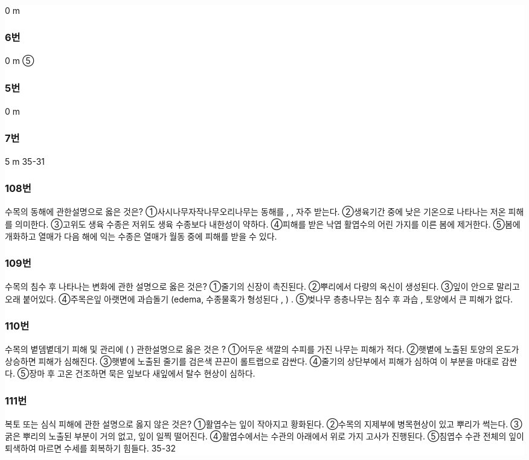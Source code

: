 0 m


### 6번

0 m
⑤


### 5번

0 m


### 7번

5 m 35-31


### 108번

수목의 동해에 관한설명으로 옳은 것은?
①사시나무자작나무오리나무는 동해를 , , 자주 받는다.
②생육기간 중에 낮은 기온으로 나타나는 저온 피해를 의미한다.
③고위도 생육 수종은 저위도 생육 수종보다 내한성이 약하다.
④피해를 받은 낙엽 활엽수의 어린 가지를 이른 봄에 제거한다.
⑤봄에 개화하고 열매가 다음 해에 익는 수종은 열매가 월동 중에 피해를 받을 수 있다.


### 109번

수목의 침수 후 나타나는 변화에 관한 설명으로 옳은 것은?
①줄기의 신장이 촉진된다.
②뿌리에서 다량의 옥신이 생성된다.
③잎이 안으로 말리고 오래 붙어있다.
④주목은잎 아랫면에 과습돌기 (edema, 수종물혹가 형성된다
, ) .
⑤벚나무 층층나무는 침수 후 과습 , 토양에서 큰 피해가 없다.


### 110번

수목의 볕뎀볕데기 피해 및 관리에 ( ) 관한설명으로 옳은 것은 ?
①어두운 색깔의 수피를 가진 나무는 피해가 적다.
②햇볕에 노출된 토양의 온도가 상승하면 피해가 심해진다.
③햇볕에 노출된 줄기를 검은색 끈끈이 롤트랩으로 감싼다.
④줄기의 상단부에서 피해가 심하여 이 부분을 마대로 감싼다.
⑤장마 후 고온 건조하면 묵은 잎보다
새잎에서 탈수 현상이 심하다.


### 111번

복토 또는 심식 피해에 관한 설명으로 옳지 않은 것은?
①활엽수는 잎이 작아지고 황화된다.
②수목의 지제부에 병목현상이 있고 뿌리가 썩는다.
③굵은 뿌리의 노출된 부분이 거의 없고, 잎이 일찍 떨어진다.
④활엽수에서는 수관의 아래에서 위로 가지 고사가 진행된다.
⑤침엽수 수관 전체의 잎이 퇴색하여 마르면 수세를 회복하기 힘들다.
35-32
